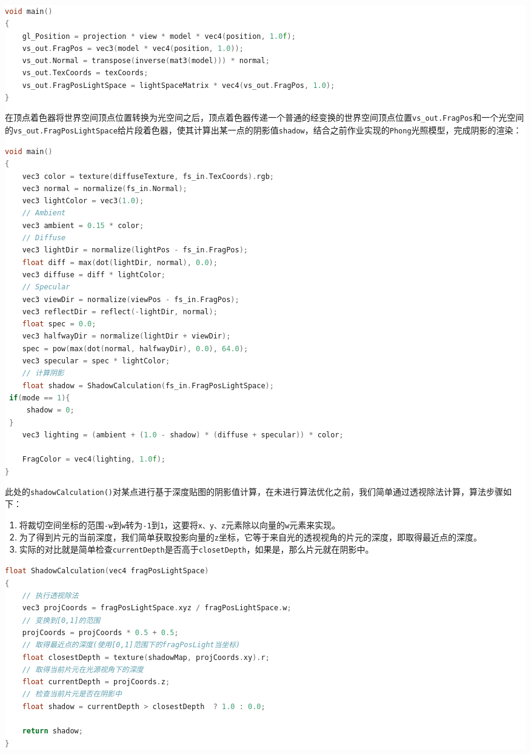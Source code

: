   ```c++
   void main()
   {
       gl_Position = projection * view * model * vec4(position, 1.0f);
       vs_out.FragPos = vec3(model * vec4(position, 1.0));
       vs_out.Normal = transpose(inverse(mat3(model))) * normal;
       vs_out.TexCoords = texCoords;
       vs_out.FragPosLightSpace = lightSpaceMatrix * vec4(vs_out.FragPos, 1.0);
   }
   ```

   在顶点着色器将世界空间顶点位置转换为光空间之后，顶点着色器传递一个普通的经变换的世界空间顶点位置`vs_out.FragPos`和一个光空间的`vs_out.FragPosLightSpace`给片段着色器，使其计算出某一点的阴影值`shadow`，结合之前作业实现的`Phong`光照模型，完成阴影的渲染：

   ```c++
   void main()
   {           
       vec3 color = texture(diffuseTexture, fs_in.TexCoords).rgb;
       vec3 normal = normalize(fs_in.Normal);
       vec3 lightColor = vec3(1.0);
       // Ambient
       vec3 ambient = 0.15 * color;
       // Diffuse
       vec3 lightDir = normalize(lightPos - fs_in.FragPos);
       float diff = max(dot(lightDir, normal), 0.0);
       vec3 diffuse = diff * lightColor;
       // Specular
       vec3 viewDir = normalize(viewPos - fs_in.FragPos);
       vec3 reflectDir = reflect(-lightDir, normal);
       float spec = 0.0;
       vec3 halfwayDir = normalize(lightDir + viewDir);  
       spec = pow(max(dot(normal, halfwayDir), 0.0), 64.0);
       vec3 specular = spec * lightColor;    
       // 计算阴影
       float shadow = ShadowCalculation(fs_in.FragPosLightSpace);   
   	if(mode == 1){
   		shadow = 0;
   	}
       vec3 lighting = (ambient + (1.0 - shadow) * (diffuse + specular)) * color;    

       FragColor = vec4(lighting, 1.0f);
   }
   ```

   此处的`shadowCalculation()`对某点进行基于深度贴图的阴影值计算，在未进行算法优化之前，我们简单通过透视除法计算，算法步骤如下：

   1. 将裁切空间坐标的范围`-w`到`w`转为`-1`到`1`，这要将`x、y、z`元素除以向量的`w`元素来实现。
   2. 为了得到片元的当前深度，我们简单获取投影向量的`z`坐标，它等于来自光的透视视角的片元的深度，即取得最近点的深度。
   3. 实际的对比就是简单检查`currentDepth`是否高于`closetDepth`，如果是，那么片元就在阴影中。

   ```c++
   float ShadowCalculation(vec4 fragPosLightSpace)
   {
       // 执行透视除法
       vec3 projCoords = fragPosLightSpace.xyz / fragPosLightSpace.w;
       // 变换到[0,1]的范围
       projCoords = projCoords * 0.5 + 0.5;
       // 取得最近点的深度(使用[0,1]范围下的fragPosLight当坐标)
       float closestDepth = texture(shadowMap, projCoords.xy).r; 
       // 取得当前片元在光源视角下的深度
       float currentDepth = projCoords.z;
       // 检查当前片元是否在阴影中
       float shadow = currentDepth > closestDepth  ? 1.0 : 0.0;

       return shadow;
   }
   ```